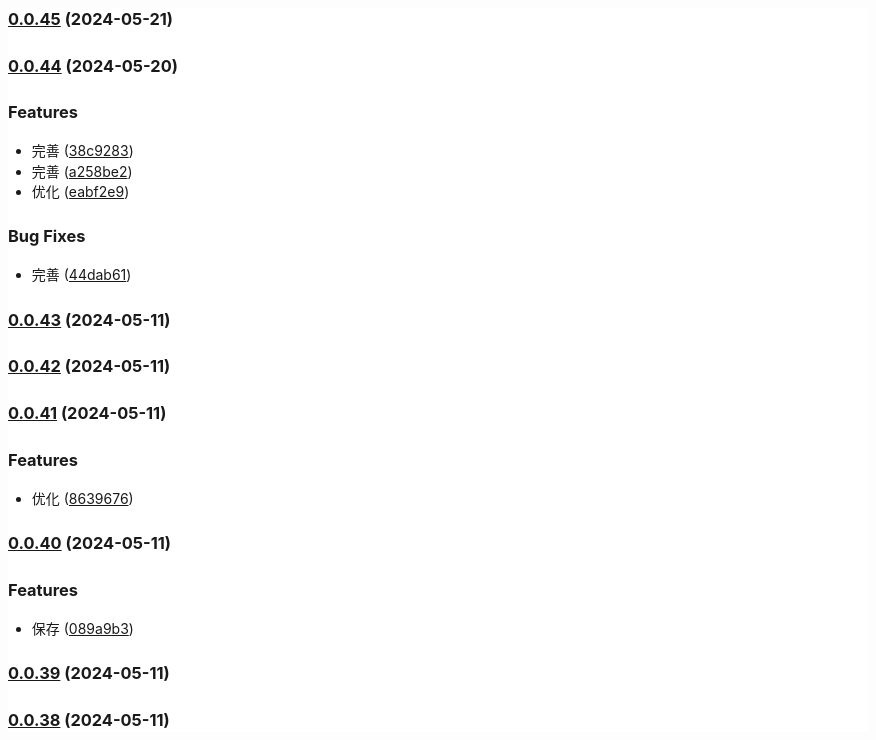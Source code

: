 ### [0.0.45](https://github.com/galaxy-s10/billd-desk-electron/compare/v0.0.44...v0.0.45) (2024-05-21)

### [0.0.44](https://github.com/galaxy-s10/billd-desk-electron/compare/v0.0.43...v0.0.44) (2024-05-20)


### Features

* 完善 ([38c9283](https://github.com/galaxy-s10/billd-desk-electron/commit/38c928396282652fc9ed6fc83a8c935934e23003))
* 完善 ([a258be2](https://github.com/galaxy-s10/billd-desk-electron/commit/a258be27632996d5f5f04ac26be908300fd910c3))
* 优化 ([eabf2e9](https://github.com/galaxy-s10/billd-desk-electron/commit/eabf2e97395968e13fa7629454a531597c644a51))


### Bug Fixes

* 完善 ([44dab61](https://github.com/galaxy-s10/billd-desk-electron/commit/44dab61ed20d02fc795265ff182288060b775280))

### [0.0.43](https://github.com/galaxy-s10/billd-desk-electron/compare/v0.0.42...v0.0.43) (2024-05-11)

### [0.0.42](https://github.com/galaxy-s10/billd-desk-electron/compare/v0.0.41...v0.0.42) (2024-05-11)

### [0.0.41](https://github.com/galaxy-s10/billd-desk-electron/compare/v0.0.40...v0.0.41) (2024-05-11)


### Features

* 优化 ([8639676](https://github.com/galaxy-s10/billd-desk-electron/commit/86396760b76631198a3b83dccf5da9ea60726159))

### [0.0.40](https://github.com/galaxy-s10/billd-desk-electron/compare/v0.0.39...v0.0.40) (2024-05-11)


### Features

* 保存 ([089a9b3](https://github.com/galaxy-s10/billd-desk-electron/commit/089a9b38e22c3909ca84012a6e75ba16b324cdfd))

### [0.0.39](https://github.com/galaxy-s10/billd-desk-electron/compare/v0.0.38...v0.0.39) (2024-05-11)

### [0.0.38](https://github.com/galaxy-s10/billd-desk-electron/compare/v0.0.37...v0.0.38) (2024-05-11)
